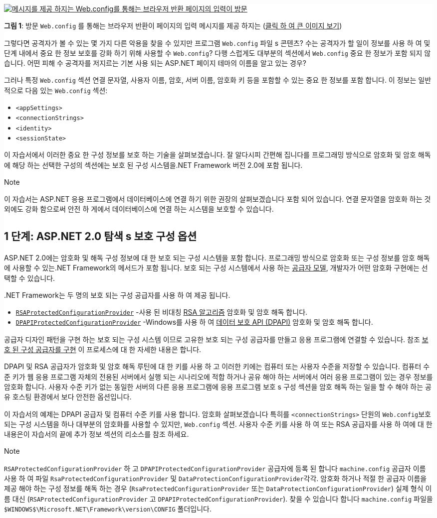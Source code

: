 [![메시지를 제공 하지는 Web.config를 통해는 브라우저 반환 페이지의 입력이 방문](protecting-connection-strings-and-other-configuration-information-cs/_static/image2.png)](protecting-connection-strings-and-other-configuration-information-cs/_static/image1.png)

**그림 1**: 방문 `Web.config` 를 통해는 브라우저 반환이 페이지의 입력 메시지를 제공 하지는 ([클릭 하 여 큰 이미지 보기](protecting-connection-strings-and-other-configuration-information-cs/_static/image3.png))


그렇다면 공격자가 볼 수 있는 몇 가지 다른 악용을 찾을 수 있지만 프로그램 `Web.config` 파일 s 콘텐츠? 수는 공격자가 할 일이 정보를 사용 하 여 및 단계 내에서 중요 한 정보 보호를 강화 하기 위해 사용할 수 `Web.config`? 다행 스럽게도 대부분의 섹션에서 `Web.config` 중요 한 정보가 포함 되지 않습니다. 어떤 피해 수 공격자를 저지르는 기본 사용 되는 ASP.NET 페이지 테마의 이름을 알고 있는 경우?

그러나 특정 `Web.config` 섹션 연결 문자열, 사용자 이름, 암호, 서버 이름, 암호화 키 등을 포함할 수 있는 중요 한 정보를 포함 합니다. 이 정보는 일반적으로 다음 있는 `Web.config` 섹션:

- `<appSettings>`
- `<connectionStrings>`
- `<identity>`
- `<sessionState>`

이 자습서에서 이러한 중요 한 구성 정보를 보호 하는 기술을 살펴보겠습니다. 잘 알다시피 간편해 집니다를 프로그래밍 방식으로 암호화 및 암호 해독에 해당 하는 선택한 구성의 섹션에는 보호 된 구성 시스템을.NET Framework 버전 2.0에 포함 됩니다.

> [!NOTE]
> 이 자습서는 ASP.NET 응용 프로그램에서 데이터베이스에 연결 하기 위한 권장의 살펴보겠습니다 포함 되어 있습니다. 연결 문자열을 암호화 하는 것 외에도 강화 함으로써 안전 하 게에서 데이터베이스에 연결 하는 시스템을 보호할 수 있습니다.


## <a name="step-1-exploring-aspnet-20-s-protected-configuration-options"></a>1 단계: ASP.NET 2.0 탐색 s 보호 구성 옵션

ASP.NET 2.0에는 암호화 및 해독 구성 정보에 대 한 보호 되는 구성 시스템을 포함 합니다. 프로그래밍 방식으로 암호화 또는 구성 정보를 암호 해독에 사용할 수 있는.NET Framework의 메서드가 포함 됩니다. 보호 되는 구성 시스템에서 사용 하는 [공급자 모델](http://aspnet.4guysfromrolla.com/articles/101905-1.aspx), 개발자가 어떤 암호화 구현에는 선택할 수 있습니다.

.NET Framework는 두 명의 보호 되는 구성 공급자를 사용 하 여 제공 됩니다.

- [`RSAProtectedConfigurationProvider`](https://msdn.microsoft.com/library/system.configuration.rsaprotectedconfigurationprovider.aspx) -사용 된 비대칭 [RSA 알고리즘](http://en.wikipedia.org/wiki/Rsa) 암호화 및 암호 해독 합니다.
- [`DPAPIProtectedConfigurationProvider`](https://msdn.microsoft.com/system.configuration.dpapiprotectedconfigurationprovider.aspx) -Windows를 사용 하 여 [데이터 보호 API (DPAPI)](https://msdn.microsoft.com/library/ms995355.aspx) 암호화 및 암호 해독 합니다.

공급자 디자인 패턴을 구현 하는 보호 되는 구성 시스템 이므로 고유한 보호 되는 구성 공급자를 만들고 응용 프로그램에 연결할 수 있습니다. 참조 [보호 된 구성 공급자를 구현](https://msdn.microsoft.com/library/wfc2t3az(VS.80).aspx) 이 프로세스에 대 한 자세한 내용은 합니다.

DPAPI 및 RSA 공급자가 암호화 및 암호 해독 루틴에 대 한 키를 사용 하 고 이러한 키에는 컴퓨터 또는 사용자 수준을 저장할 수 있습니다. 컴퓨터 수준 키가 웹 응용 프로그램 자체의 전용된 서버에서 실행 되는 시나리오에 적합 하거나 공유 해야 하는 서버에서 여러 응용 프로그램이 있는 경우 정보를 암호화 합니다. 사용자 수준 키가 없는 동일한 서버의 다른 응용 프로그램에 응용 프로그램 보호 s 구성 섹션을 암호 해독 하는 일을 할 수 해야 하는 공유 호스팅 환경에서 보다 안전한 옵션입니다.

이 자습서의 예제는 DPAPI 공급자 및 컴퓨터 수준 키를 사용 합니다. 암호화 살펴보겠습니다 특히를 `<connectionStrings>` 단원의 `Web.config`보호 되는 구성 시스템을 하나 대부분의 암호화를 사용할 수 있지만, `Web.config` 섹션. 사용자 수준 키를 사용 하 여 또는 RSA 공급자를 사용 하 여에 대 한 내용은이 자습서의 끝에 추가 정보 섹션의 리소스를 참조 하세요.

> [!NOTE]
> `RSAProtectedConfigurationProvider` 하 고 `DPAPIProtectedConfigurationProvider` 공급자에 등록 된 합니다 `machine.config` 공급자 이름 사용 하 여 파일 `RsaProtectedConfigurationProvider` 및 `DataProtectionConfigurationProvider`각각. 암호화 하거나 적절 한 공급자 이름을 제공 해야 하는 구성 정보를 해독 하는 경우 (`RsaProtectedConfigurationProvider` 또는 `DataProtectionConfigurationProvider`) 실제 형식 이름 대신 (`RSAProtectedConfigurationProvider` 고 `DPAPIProtectedConfigurationProvider`). 찾을 수 있습니다 합니다 `machine.config` 파일을 `$WINDOWS$\Microsoft.NET\Framework\version\CONFIG` 폴더입니다.

